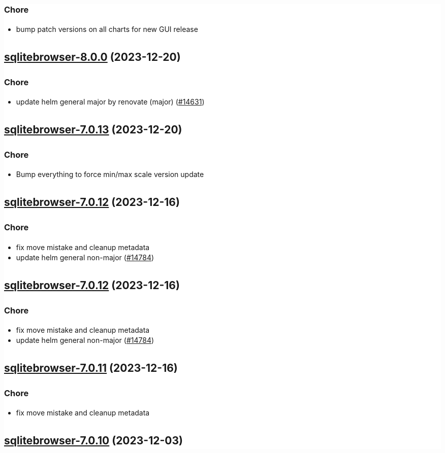 ### Chore

- bump patch versions on all charts for new GUI release

## [sqlitebrowser-8.0.0](https://github.com/truecharts/charts/compare/sqlitebrowser-7.0.13...sqlitebrowser-8.0.0) (2023-12-20)

### Chore

- update helm general major by renovate (major) ([#14631](https://github.com/truecharts/charts/issues/14631))

## [sqlitebrowser-7.0.13](https://github.com/truecharts/charts/compare/sqlitebrowser-7.0.12...sqlitebrowser-7.0.13) (2023-12-20)

### Chore

- Bump everything to force min/max scale version update

## [sqlitebrowser-7.0.12](https://github.com/truecharts/charts/compare/sqlitebrowser-7.0.10...sqlitebrowser-7.0.12) (2023-12-16)

### Chore

- fix move mistake and cleanup metadata
- update helm general non-major ([#14784](https://github.com/truecharts/charts/issues/14784))

## [sqlitebrowser-7.0.12](https://github.com/truecharts/charts/compare/sqlitebrowser-7.0.10...sqlitebrowser-7.0.12) (2023-12-16)

### Chore

- fix move mistake and cleanup metadata
- update helm general non-major ([#14784](https://github.com/truecharts/charts/issues/14784))

## [sqlitebrowser-7.0.11](https://github.com/truecharts/charts/compare/sqlitebrowser-7.0.10...sqlitebrowser-7.0.11) (2023-12-16)

### Chore

- fix move mistake and cleanup metadata

## [sqlitebrowser-7.0.10](https://github.com/truecharts/charts/compare/sqlitebrowser-7.0.9...sqlitebrowser-7.0.10) (2023-12-03)

